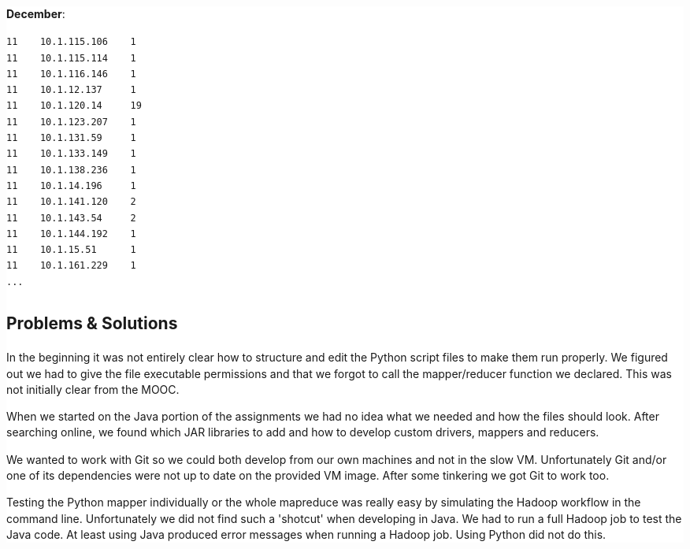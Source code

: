 **December**:

```text
11    10.1.115.106    1
11    10.1.115.114    1
11    10.1.116.146    1
11    10.1.12.137     1
11    10.1.120.14     19
11    10.1.123.207    1
11    10.1.131.59     1
11    10.1.133.149    1
11    10.1.138.236    1
11    10.1.14.196     1
11    10.1.141.120    2
11    10.1.143.54     2
11    10.1.144.192    1
11    10.1.15.51      1
11    10.1.161.229    1
...
```

## Problems & Solutions

In the beginning it was not entirely clear how to structure and edit the Python script files to make them run properly. We figured out we had to give the file executable permissions and that we forgot to call the mapper/reducer function we declared. This was not initially clear from the MOOC.

When we started on the Java portion of the assignments we had no idea what we needed and how the files should look. After searching online, we found which JAR libraries to add and how to develop custom drivers, mappers and reducers.

We wanted to work with Git so we could both develop from our own machines and not in the slow VM. Unfortunately Git and/or one of its dependencies were not up to date on the provided VM image. After some tinkering we got Git to work too.

Testing the Python mapper individually or the whole mapreduce was really easy by simulating the Hadoop workflow in the command line. Unfortunately we did not find such a 'shotcut' when developing in Java. We had to run a full Hadoop job to test the Java code. At least using Java produced error messages when running a Hadoop job. Using Python did not do this.